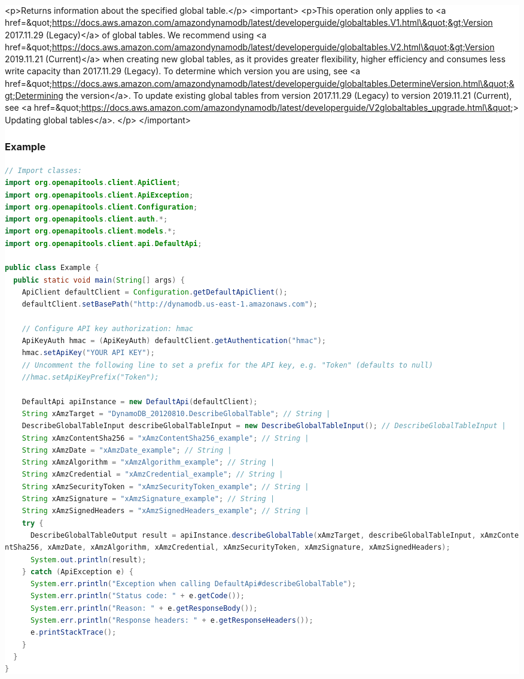 &lt;p&gt;Returns information about the specified global table.&lt;/p&gt; &lt;important&gt; &lt;p&gt;This operation only applies to &lt;a href&#x3D;\&quot;https://docs.aws.amazon.com/amazondynamodb/latest/developerguide/globaltables.V1.html\&quot;&gt;Version 2017.11.29 (Legacy)&lt;/a&gt; of global tables. We recommend using &lt;a href&#x3D;\&quot;https://docs.aws.amazon.com/amazondynamodb/latest/developerguide/globaltables.V2.html\&quot;&gt;Version 2019.11.21 (Current)&lt;/a&gt; when creating new global tables, as it provides greater flexibility, higher efficiency and consumes less write capacity than 2017.11.29 (Legacy). To determine which version you are using, see &lt;a href&#x3D;\&quot;https://docs.aws.amazon.com/amazondynamodb/latest/developerguide/globaltables.DetermineVersion.html\&quot;&gt;Determining the version&lt;/a&gt;. To update existing global tables from version 2017.11.29 (Legacy) to version 2019.11.21 (Current), see &lt;a href&#x3D;\&quot;https://docs.aws.amazon.com/amazondynamodb/latest/developerguide/V2globaltables_upgrade.html\&quot;&gt; Updating global tables&lt;/a&gt;. &lt;/p&gt; &lt;/important&gt;

### Example
```java
// Import classes:
import org.openapitools.client.ApiClient;
import org.openapitools.client.ApiException;
import org.openapitools.client.Configuration;
import org.openapitools.client.auth.*;
import org.openapitools.client.models.*;
import org.openapitools.client.api.DefaultApi;

public class Example {
  public static void main(String[] args) {
    ApiClient defaultClient = Configuration.getDefaultApiClient();
    defaultClient.setBasePath("http://dynamodb.us-east-1.amazonaws.com");
    
    // Configure API key authorization: hmac
    ApiKeyAuth hmac = (ApiKeyAuth) defaultClient.getAuthentication("hmac");
    hmac.setApiKey("YOUR API KEY");
    // Uncomment the following line to set a prefix for the API key, e.g. "Token" (defaults to null)
    //hmac.setApiKeyPrefix("Token");

    DefaultApi apiInstance = new DefaultApi(defaultClient);
    String xAmzTarget = "DynamoDB_20120810.DescribeGlobalTable"; // String | 
    DescribeGlobalTableInput describeGlobalTableInput = new DescribeGlobalTableInput(); // DescribeGlobalTableInput | 
    String xAmzContentSha256 = "xAmzContentSha256_example"; // String | 
    String xAmzDate = "xAmzDate_example"; // String | 
    String xAmzAlgorithm = "xAmzAlgorithm_example"; // String | 
    String xAmzCredential = "xAmzCredential_example"; // String | 
    String xAmzSecurityToken = "xAmzSecurityToken_example"; // String | 
    String xAmzSignature = "xAmzSignature_example"; // String | 
    String xAmzSignedHeaders = "xAmzSignedHeaders_example"; // String | 
    try {
      DescribeGlobalTableOutput result = apiInstance.describeGlobalTable(xAmzTarget, describeGlobalTableInput, xAmzContentSha256, xAmzDate, xAmzAlgorithm, xAmzCredential, xAmzSecurityToken, xAmzSignature, xAmzSignedHeaders);
      System.out.println(result);
    } catch (ApiException e) {
      System.err.println("Exception when calling DefaultApi#describeGlobalTable");
      System.err.println("Status code: " + e.getCode());
      System.err.println("Reason: " + e.getResponseBody());
      System.err.println("Response headers: " + e.getResponseHeaders());
      e.printStackTrace();
    }
  }
}
```
